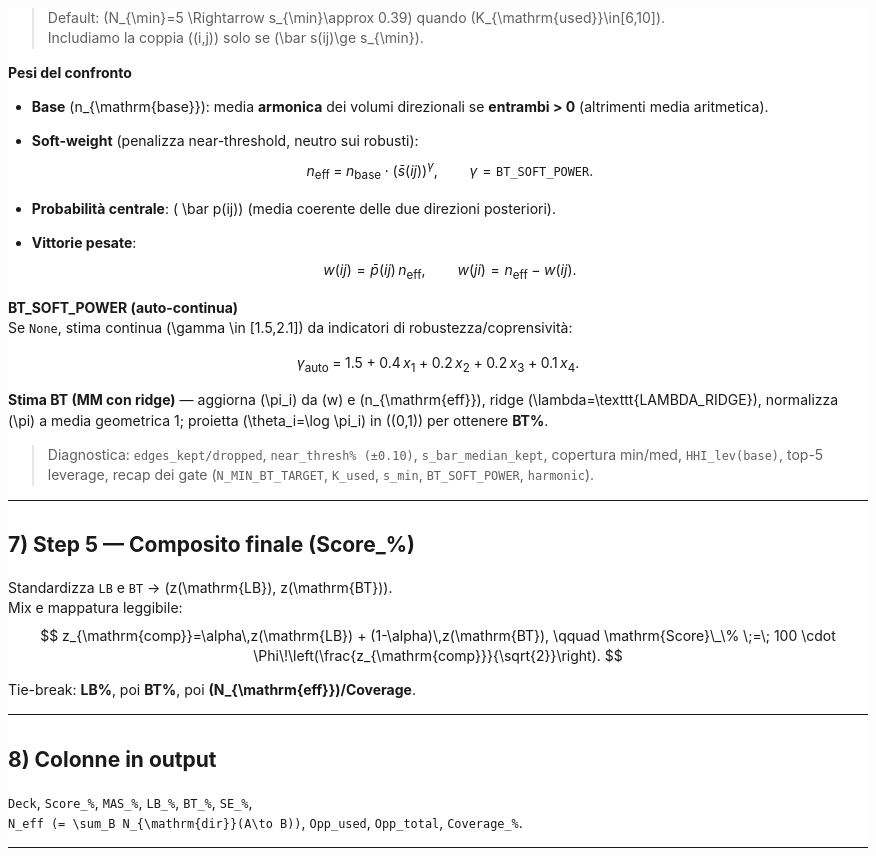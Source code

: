 > Default: \(N_{\min}=5 \Rightarrow s_{\min}\approx 0.39\) quando \(K_{\mathrm{used}}\in[6,10]\).  
> Includiamo la coppia \((i,j)\) solo se \(\bar s(ij)\ge s_{\min}\).

**Pesi del confronto**
- **Base** \(n_{\mathrm{base}}\): media **armonica** dei volumi direzionali se **entrambi > 0** (altrimenti media aritmetica).  
- **Soft-weight** (penalizza near-threshold, neutro sui robusti):
$$
n_{\mathrm{eff}} \;=\; n_{\mathrm{base}}\cdot \big(\bar s(ij)\big)^{\gamma}, \qquad \gamma=\texttt{BT\_SOFT\_POWER}.
$$

- **Probabilità centrale**: \( \bar p(ij)\) (media coerente delle due direzioni posteriori).  
- **Vittorie pesate**:
$$
w(ij)=\bar p(ij)\,n_{\mathrm{eff}},\qquad
w(ji)=n_{\mathrm{eff}}-w(ij).
$$

**BT\_SOFT\_POWER (auto-continua)**  
Se `None`, stima continua \(\gamma \in [1.5,2.1]\) da indicatori di robustezza/coprensività:

$$
\gamma_{\mathrm{auto}} \;=\; 1.5 \;+\; 0.4\,x_1 \;+\; 0.2\,x_2 \;+\; 0.2\,x_3 \;+\; 0.1\,x_4.
$$

**Stima BT (MM con ridge)** — aggiorna \(\pi_i\) da \(w\) e \(n_{\mathrm{eff}}\), ridge \(\lambda=\texttt{LAMBDA\_RIDGE}\), normalizza \(\pi\) a media geometrica 1; proietta \(\theta_i=\log \pi_i\) in \((0,1)\) per ottenere **BT%**.

> Diagnostica: `edges_kept/dropped`, `near_thresh% (±0.10)`, `s_bar_median_kept`, copertura min/med, `HHI_lev(base)`, top-5 leverage, recap dei gate (`N_MIN_BT_TARGET`, `K_used`, `s_min`, `BT_SOFT_POWER`, `harmonic`).

---

## 7) Step 5 — Composito finale (Score_%)

Standardizza `LB` e `BT` → \(z(\mathrm{LB}), z(\mathrm{BT})\).  
Mix e mappatura leggibile:
$$
z_{\mathrm{comp}}=\alpha\,z(\mathrm{LB}) + (1-\alpha)\,z(\mathrm{BT}), \qquad
\mathrm{Score}\_\% \;=\; 100 \cdot \Phi\!\left(\frac{z_{\mathrm{comp}}}{\sqrt{2}}\right).
$$

Tie-break: **LB%**, poi **BT%**, poi **\(N_{\mathrm{eff}}\)/Coverage**.

---

## 8) Colonne in output

`Deck`, `Score_%`, `MAS_%`, `LB_%`, `BT_%`, `SE_%`,  
`N_eff (= \sum_B N_{\mathrm{dir}}(A\to B))`, `Opp_used`, `Opp_total`, `Coverage_%`.

---
